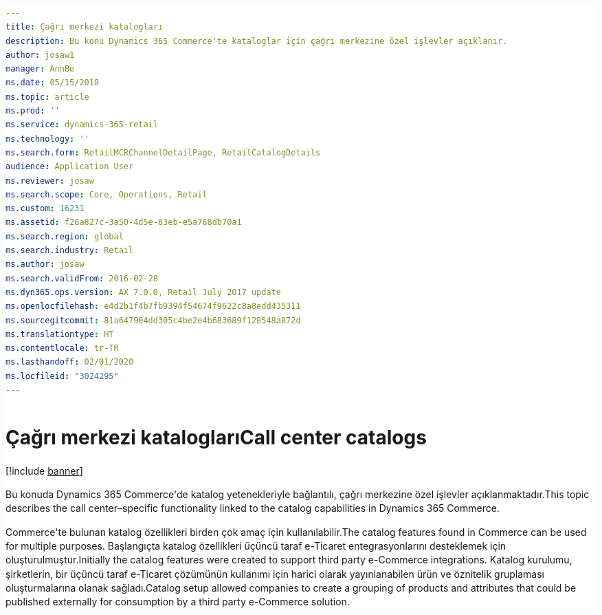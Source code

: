 ```yaml
---
title: Çağrı merkezi katalogları
description: Bu konu Dynamics 365 Commerce'te kataloglar için çağrı merkezine özel işlevler açıklanır.
author: josaw1
manager: AnnBe
ms.date: 05/15/2018
ms.topic: article
ms.prod: ''
ms.service: dynamics-365-retail
ms.technology: ''
ms.search.form: RetailMCRChannelDetailPage, RetailCatalogDetails
audience: Application User
ms.reviewer: josaw
ms.search.scope: Core, Operations, Retail
ms.custom: 16231
ms.assetid: f28a827c-3a50-4d5e-83eb-e5a768db70a1
ms.search.region: global
ms.search.industry: Retail
ms.author: josaw
ms.search.validFrom: 2016-02-28
ms.dyn365.ops.version: AX 7.0.0, Retail July 2017 update
ms.openlocfilehash: e4d2b1f4b7fb9394f54674f9622c8a8edd435311
ms.sourcegitcommit: 81a647904dd305c4be2e4b683689f128548a872d
ms.translationtype: HT
ms.contentlocale: tr-TR
ms.lasthandoff: 02/01/2020
ms.locfileid: "3024295"
---
```

# <a name="call-center-catalogs"></a><span data-ttu-id="9ead0-103">Çağrı merkezi katalogları</span><span class="sxs-lookup"><span data-stu-id="9ead0-103">Call center catalogs</span></span>

[!include [banner](includes/banner.md)]

<span data-ttu-id="9ead0-104">Bu konuda Dynamics 365 Commerce'de katalog yetenekleriyle bağlantılı, çağrı merkezine özel işlevler açıklanmaktadır.</span><span class="sxs-lookup"><span data-stu-id="9ead0-104">This topic describes the call center–specific functionality linked to the catalog capabilities in Dynamics 365 Commerce.</span></span>

<span data-ttu-id="9ead0-105">Commerce'te bulunan katalog özellikleri birden çok amaç için kullanılabilir.</span><span class="sxs-lookup"><span data-stu-id="9ead0-105">The catalog features found in Commerce can be used for multiple purposes.</span></span> <span data-ttu-id="9ead0-106">Başlangıçta katalog özellikleri üçüncü taraf e-Ticaret entegrasyonlarını desteklemek için oluşturulmuştur.</span><span class="sxs-lookup"><span data-stu-id="9ead0-106">Initially the catalog features were created to support third party e-Commerce integrations.</span></span> <span data-ttu-id="9ead0-107">Katalog kurulumu, şirketlerin, bir üçüncü taraf e-Ticaret çözümünün kullanımı için harici olarak yayınlanabilen ürün ve öznitelik gruplaması oluşturmalarına olanak sağladı.</span><span class="sxs-lookup"><span data-stu-id="9ead0-107">Catalog setup allowed companies to create a grouping of products and attributes that could be published externally for consumption by a third party e-Commerce solution.</span></span>
